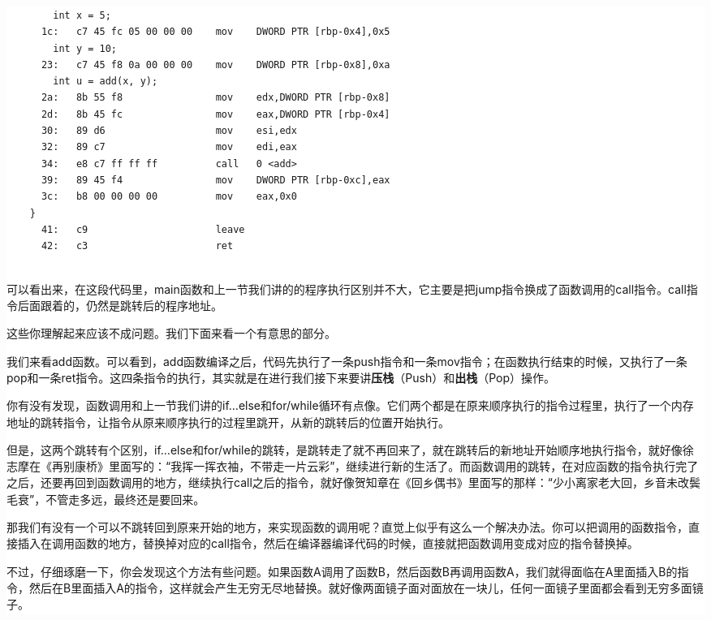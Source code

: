 ```
        int x = 5;
      1c:   c7 45 fc 05 00 00 00    mov    DWORD PTR [rbp-0x4],0x5
        int y = 10;
      23:   c7 45 f8 0a 00 00 00    mov    DWORD PTR [rbp-0x8],0xa
        int u = add(x, y);
      2a:   8b 55 f8                mov    edx,DWORD PTR [rbp-0x8]
      2d:   8b 45 fc                mov    eax,DWORD PTR [rbp-0x4]
      30:   89 d6                   mov    esi,edx
      32:   89 c7                   mov    edi,eax
      34:   e8 c7 ff ff ff          call   0 <add>
      39:   89 45 f4                mov    DWORD PTR [rbp-0xc],eax
      3c:   b8 00 00 00 00          mov    eax,0x0
    }
      41:   c9                      leave  
      42:   c3                      ret    
    

```

可以看出来，在这段代码里，main函数和上一节我们讲的的程序执行区别并不大，它主要是把jump指令换成了函数调用的call指令。call指令后面跟着的，仍然是跳转后的程序地址。

这些你理解起来应该不成问题。我们下面来看一个有意思的部分。



我们来看add函数。可以看到，add函数编译之后，代码先执行了一条push指令和一条mov指令；在函数执行结束的时候，又执行了一条pop和一条ret指令。这四条指令的执行，其实就是在进行我们接下来要讲**压栈**（Push）和**出栈**（Pop）操作。

你有没有发现，函数调用和上一节我们讲的if…else和for/while循环有点像。它们两个都是在原来顺序执行的指令过程里，执行了一个内存地址的跳转指令，让指令从原来顺序执行的过程里跳开，从新的跳转后的位置开始执行。

但是，这两个跳转有个区别，if…else和for/while的跳转，是跳转走了就不再回来了，就在跳转后的新地址开始顺序地执行指令，就好像徐志摩在《再别康桥》里面写的：“我挥一挥衣袖，不带走一片云彩”，继续进行新的生活了。而函数调用的跳转，在对应函数的指令执行完了之后，还要再回到函数调用的地方，继续执行call之后的指令，就好像贺知章在《回乡偶书》里面写的那样：“少小离家老大回，乡音未改鬓毛衰”，不管走多远，最终还是要回来。

那我们有没有一个可以不跳转回到原来开始的地方，来实现函数的调用呢？直觉上似乎有这么一个解决办法。你可以把调用的函数指令，直接插入在调用函数的地方，替换掉对应的call指令，然后在编译器编译代码的时候，直接就把函数调用变成对应的指令替换掉。

不过，仔细琢磨一下，你会发现这个方法有些问题。如果函数A调用了函数B，然后函数B再调用函数A，我们就得面临在A里面插入B的指令，然后在B里面插入A的指令，这样就会产生无穷无尽地替换。就好像两面镜子面对面放在一块儿，任何一面镜子里面都会看到无穷多面镜子。
